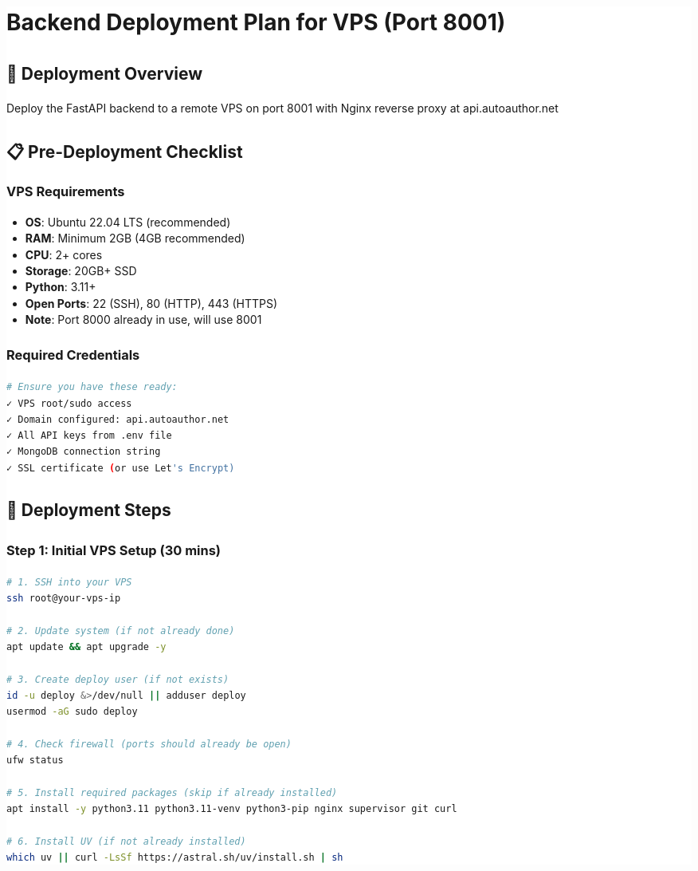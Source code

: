 # Backend Deployment Plan for VPS (Port 8001)

## 🎯 Deployment Overview
Deploy the FastAPI backend to a remote VPS on port 8001 with Nginx reverse proxy at api.autoauthor.net

## 📋 Pre-Deployment Checklist

### VPS Requirements
- **OS**: Ubuntu 22.04 LTS (recommended)
- **RAM**: Minimum 2GB (4GB recommended)
- **CPU**: 2+ cores
- **Storage**: 20GB+ SSD
- **Python**: 3.11+ 
- **Open Ports**: 22 (SSH), 80 (HTTP), 443 (HTTPS)
- **Note**: Port 8000 already in use, will use 8001

### Required Credentials
```bash
# Ensure you have these ready:
✓ VPS root/sudo access
✓ Domain configured: api.autoauthor.net
✓ All API keys from .env file
✓ MongoDB connection string
✓ SSL certificate (or use Let's Encrypt)
```

## 🚀 Deployment Steps

### Step 1: Initial VPS Setup (30 mins)

```bash
# 1. SSH into your VPS
ssh root@your-vps-ip

# 2. Update system (if not already done)
apt update && apt upgrade -y

# 3. Create deploy user (if not exists)
id -u deploy &>/dev/null || adduser deploy
usermod -aG sudo deploy

# 4. Check firewall (ports should already be open)
ufw status

# 5. Install required packages (skip if already installed)
apt install -y python3.11 python3.11-venv python3-pip nginx supervisor git curl

# 6. Install UV (if not already installed)
which uv || curl -LsSf https://astral.sh/uv/install.sh | sh
```
